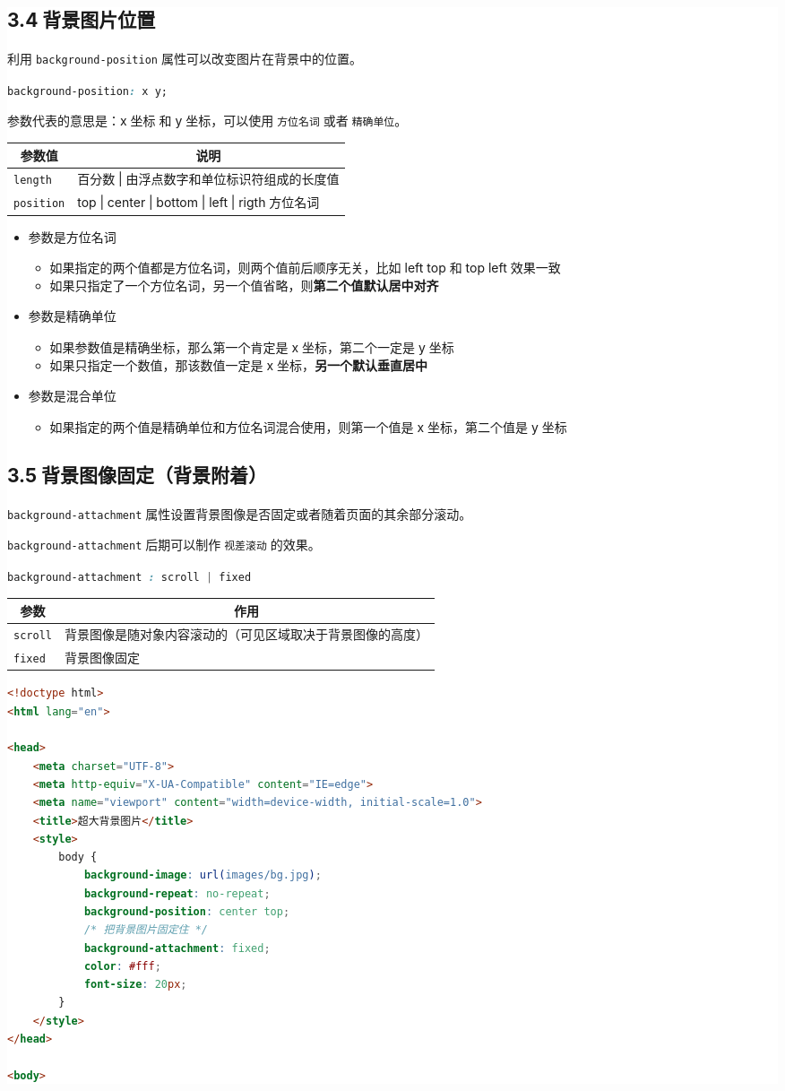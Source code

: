 ## 3.4 背景图片位置

利用 `background-position` 属性可以改变图片在背景中的位置。

```css
background-position: x y;
```

参数代表的意思是：x 坐标 和 y 坐标，可以使用 `方位名词` 或者 `精确单位`。

| 参数值     | 说明                                              |
| ---------- | ------------------------------------------------- |
| `length`   | 百分数 \| 由浮点数字和单位标识符组成的长度值      |
| `position` | top \| center \| bottom \| left \| rigth 方位名词 |

- 参数是方位名词
  - 如果指定的两个值都是方位名词，则两个值前后顺序无关，比如 left top 和 top left 效果一致
  - 如果只指定了一个方位名词，另一个值省略，则**第二个值默认居中对齐**


- 参数是精确单位
  - 如果参数值是精确坐标，那么第一个肯定是 x 坐标，第二个一定是 y 坐标
  - 如果只指定一个数值，那该数值一定是 x 坐标，**另一个默认垂直居中**


- 参数是混合单位
  - 如果指定的两个值是精确单位和方位名词混合使用，则第一个值是 x 坐标，第二个值是 y 坐标

## 3.5 背景图像固定（背景附着）

`background-attachment` 属性设置背景图像是否固定或者随着页面的其余部分滚动。

`background-attachment` 后期可以制作 `视差滚动` 的效果。

```css
background-attachment : scroll | fixed
```

| 参数     | 作用                                                       |
| -------- | ---------------------------------------------------------- |
| `scroll` | 背景图像是随对象内容滚动的（可见区域取决于背景图像的高度） |
| `fixed`  | 背景图像固定                                               |

```html
<!doctype html>
<html lang="en">

<head>
    <meta charset="UTF-8">
    <meta http-equiv="X-UA-Compatible" content="IE=edge">
    <meta name="viewport" content="width=device-width, initial-scale=1.0">
    <title>超大背景图片</title>
    <style>
        body {
            background-image: url(images/bg.jpg);
            background-repeat: no-repeat;
            background-position: center top;
            /* 把背景图片固定住 */
            background-attachment: fixed;
            color: #fff;
            font-size: 20px;
        }
    </style>
</head>

<body>
```